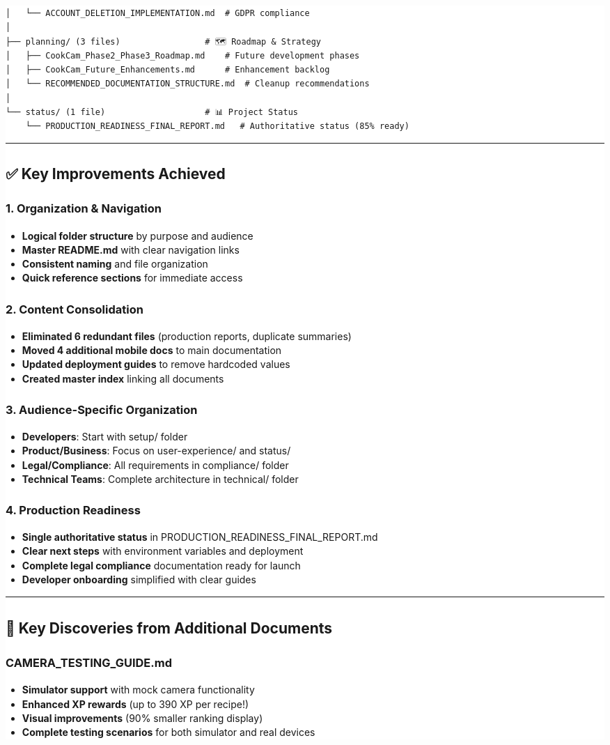 ```
│   └── ACCOUNT_DELETION_IMPLEMENTATION.md  # GDPR compliance
│   
├── planning/ (3 files)                 # 🗺️ Roadmap & Strategy
│   ├── CookCam_Phase2_Phase3_Roadmap.md    # Future development phases
│   ├── CookCam_Future_Enhancements.md      # Enhancement backlog
│   └── RECOMMENDED_DOCUMENTATION_STRUCTURE.md  # Cleanup recommendations
│   
└── status/ (1 file)                    # 📊 Project Status
    └── PRODUCTION_READINESS_FINAL_REPORT.md   # Authoritative status (85% ready)
```

---

## ✅ **Key Improvements Achieved**

### **1. Organization & Navigation**
- **Logical folder structure** by purpose and audience
- **Master README.md** with clear navigation links
- **Consistent naming** and file organization
- **Quick reference sections** for immediate access

### **2. Content Consolidation**
- **Eliminated 6 redundant files** (production reports, duplicate summaries)
- **Moved 4 additional mobile docs** to main documentation
- **Updated deployment guides** to remove hardcoded values
- **Created master index** linking all documents

### **3. Audience-Specific Organization**
- **Developers**: Start with setup/ folder
- **Product/Business**: Focus on user-experience/ and status/
- **Legal/Compliance**: All requirements in compliance/ folder
- **Technical Teams**: Complete architecture in technical/ folder

### **4. Production Readiness**
- **Single authoritative status** in PRODUCTION_READINESS_FINAL_REPORT.md
- **Clear next steps** with environment variables and deployment
- **Complete legal compliance** documentation ready for launch
- **Developer onboarding** simplified with clear guides

---

## 🚀 **Key Discoveries from Additional Documents**

### **CAMERA_TESTING_GUIDE.md**
- **Simulator support** with mock camera functionality
- **Enhanced XP rewards** (up to 390 XP per recipe!)
- **Visual improvements** (90% smaller ranking display)
- **Complete testing scenarios** for both simulator and real devices
